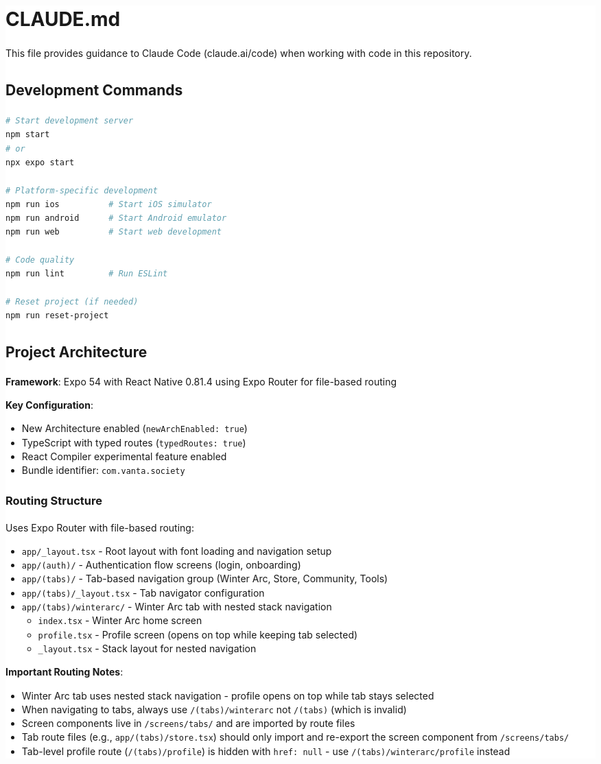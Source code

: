 # CLAUDE.md

This file provides guidance to Claude Code (claude.ai/code) when working with code in this repository.

## Development Commands

```bash
# Start development server
npm start
# or
npx expo start

# Platform-specific development
npm run ios          # Start iOS simulator
npm run android      # Start Android emulator
npm run web          # Start web development

# Code quality
npm run lint         # Run ESLint

# Reset project (if needed)
npm run reset-project
```

## Project Architecture

**Framework**: Expo 54 with React Native 0.81.4 using Expo Router for file-based routing

**Key Configuration**:

- New Architecture enabled (`newArchEnabled: true`)
- TypeScript with typed routes (`typedRoutes: true`)
- React Compiler experimental feature enabled
- Bundle identifier: `com.vanta.society`

### Routing Structure

Uses Expo Router with file-based routing:

- `app/_layout.tsx` - Root layout with font loading and navigation setup
- `app/(auth)/` - Authentication flow screens (login, onboarding)
- `app/(tabs)/` - Tab-based navigation group (Winter Arc, Store, Community, Tools)
- `app/(tabs)/_layout.tsx` - Tab navigator configuration
- `app/(tabs)/winterarc/` - Winter Arc tab with nested stack navigation
  - `index.tsx` - Winter Arc home screen
  - `profile.tsx` - Profile screen (opens on top while keeping tab selected)
  - `_layout.tsx` - Stack layout for nested navigation

**Important Routing Notes**:

- Winter Arc tab uses nested stack navigation - profile opens on top while tab stays selected
- When navigating to tabs, always use `/(tabs)/winterarc` not `/(tabs)` (which is invalid)
- Screen components live in `/screens/tabs/` and are imported by route files
- Tab route files (e.g., `app/(tabs)/store.tsx`) should only import and re-export the screen component from `/screens/tabs/`
- Tab-level profile route (`/(tabs)/profile`) is hidden with `href: null` - use `/(tabs)/winterarc/profile` instead
